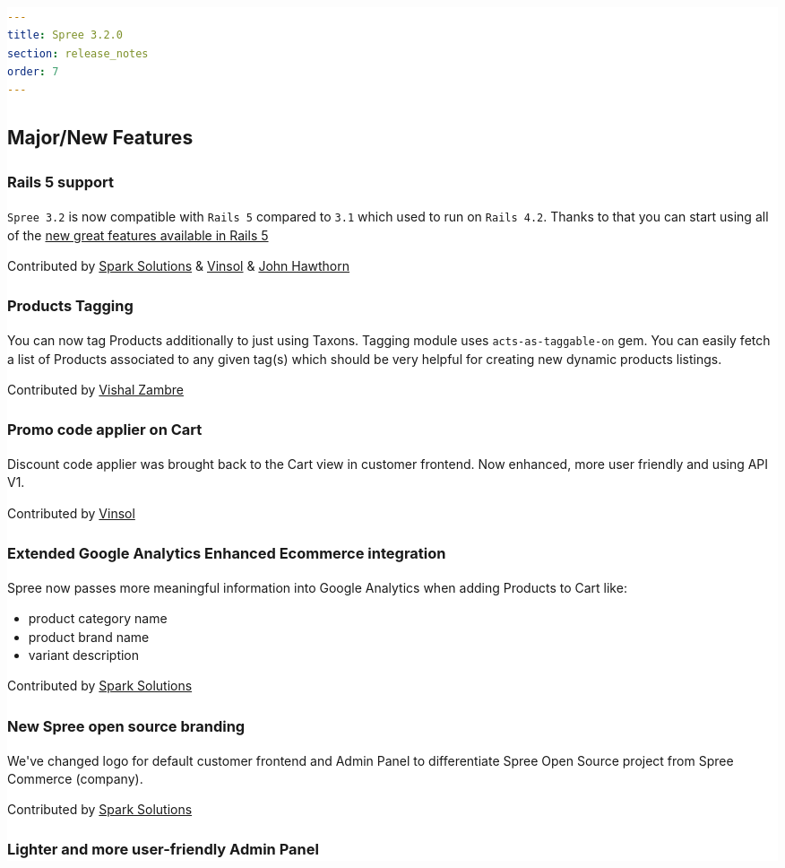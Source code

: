 ```yaml
---
title: Spree 3.2.0
section: release_notes
order: 7
---
```


## Major/New Features

### Rails 5 support

`Spree 3.2` is now compatible with `Rails 5` compared to `3.1` which used to run on `Rails 4.2`.
Thanks to that you can start using all of the [new great features available in Rails 5](http://edgeguides.rubyonrails.org/5_0_release_notes.html)

Contributed by [Spark Solutions](http://sparksolutions.co) & [Vinsol](http://vinsol.com) & [John Hawthorn](https://github.com/jhawthorn)

### Products Tagging

You can now tag Products additionally to just using Taxons. Tagging module uses `acts-as-taggable-on` gem. You can easily fetch a list of Products associated to any given tag(s) which should be very helpful for creating new dynamic products listings.

Contributed by [Vishal Zambre](https://github.com/spree/spree/pull/7347)

### Promo code applier on Cart

Discount code applier was brought back to the Cart view in customer frontend. Now enhanced, more user friendly and using API V1.

Contributed by [Vinsol](https://github.com/spree/spree/pull/7684)

### Extended Google Analytics Enhanced Ecommerce integration

Spree now passes more meaningful information into Google Analytics when adding Products to Cart like:

- product category name
- product brand name
- variant description

Contributed by [Spark Solutions](https://github.com/spree/spree/pull/7727)

### New Spree open source branding

We've changed logo for default customer frontend and Admin Panel to differentiate
Spree Open Source project from Spree Commerce (company).

Contributed by [Spark Solutions](https://github.com/spree/spree/pull/7707)

### Lighter and more user-friendly Admin Panel
